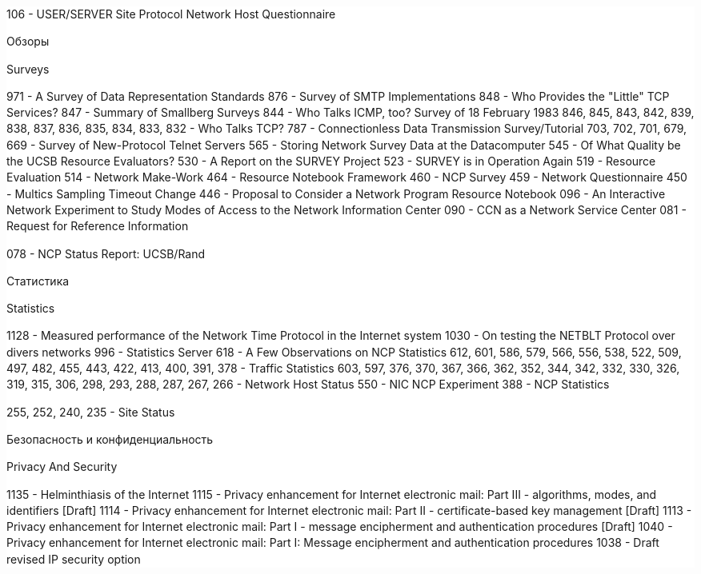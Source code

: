 106 - USER/SERVER Site Protocol Network Host Questionnaire

Обзоры

Surveys

971 - A Survey of Data Representation Standards
876 - Survey of SMTP Implementations
848 - Who Provides the \"Little\" TCP Services?
847 - Summary of Smallberg Surveys
844 - Who Talks ICMP, too? Survey of 18 February 1983
846, 845, 843, 842, 839, 838, 837, 836, 835, 834, 833, 832 - Who Talks
TCP?
787 - Connectionless Data Transmission Survey/Tutorial
703, 702, 701, 679, 669 - Survey of New-Protocol Telnet Servers
565 - Storing Network Survey Data at the Datacomputer
545 - Of What Quality be the UCSB Resource Evaluators?
530 - A Report on the SURVEY Project
523 - SURVEY is in Operation Again
519 - Resource Evaluation
514 - Network Make-Work
464 - Resource Notebook Framework
460 - NCP Survey
459 - Network Questionnaire
450 - Multics Sampling Timeout Change
446 - Proposal to Consider a Network Program Resource Notebook
096 - An Interactive Network Experiment to Study Modes of Access to the
Network Information Center
090 - CCN as a Network Service Center
081 - Request for Reference Information

078 - NCP Status Report: UCSB/Rand

Статистика

Statistics

1128 - Measured performance of the Network Time Protocol in the Internet
system
1030 - On testing the NETBLT Protocol over divers networks
996 - Statistics Server
618 - A Few Observations on NCP Statistics
612, 601, 586, 579, 566, 556, 538, 522, 509, 497, 482, 455, 443, 422,
413, 400, 391, 378 - Traffic Statistics
603, 597, 376, 370, 367, 366, 362, 352, 344, 342, 332, 330, 326, 319,
315, 306, 298, 293, 288, 287, 267, 266 - Network Host Status
550 - NIC NCP Experiment
388 - NCP Statistics

255, 252, 240, 235 - Site Status

Безопасность и конфиденциальность

Privacy And Security

1135 - Helminthiasis of the Internet
1115 - Privacy enhancement for Internet electronic mail: Part III -
algorithms, modes, and identifiers \[Draft\]
1114 - Privacy enhancement for Internet electronic mail: Part II -
certificate-based key management \[Draft\]
1113 - Privacy enhancement for Internet electronic mail: Part I -
message encipherment and authentication procedures \[Draft\]
1040 - Privacy enhancement for Internet electronic mail: Part I: Message
encipherment and authentication procedures
1038 - Draft revised IP security option
